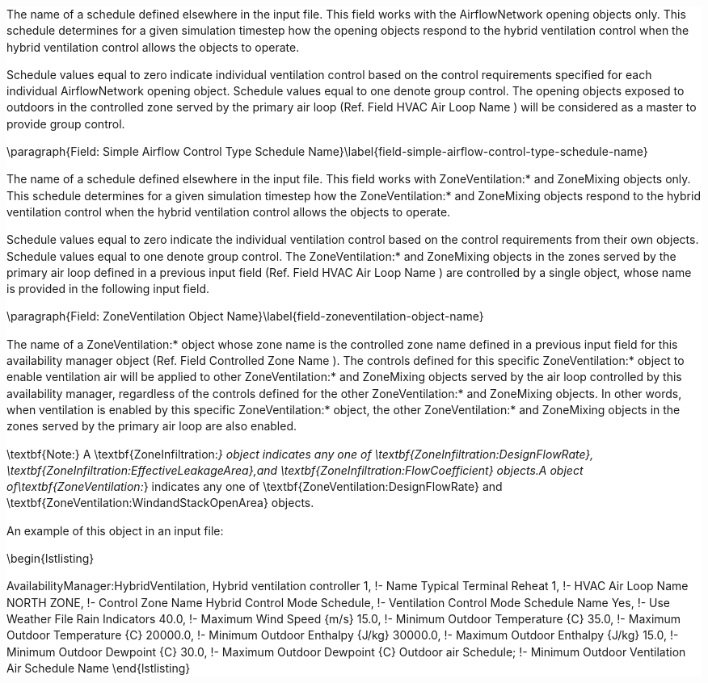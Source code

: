 The name of a schedule defined elsewhere in the input file. This field works with the AirflowNetwork opening objects only. This schedule determines for a given simulation timestep how the opening objects respond to the hybrid ventilation control when the hybrid ventilation control allows the objects to operate.

Schedule values equal to zero indicate individual ventilation control based on the control requirements specified for each individual AirflowNetwork opening object. Schedule values equal to one denote group control. The opening objects exposed to outdoors in the controlled zone served by the primary air loop (Ref. Field HVAC Air Loop Name ) will be considered as a master to provide group control.

\paragraph{Field: Simple Airflow Control Type Schedule Name}\label{field-simple-airflow-control-type-schedule-name}

The name of a schedule defined elsewhere in the input file. This field works with ZoneVentilation:* and ZoneMixing objects only. This schedule determines for a given simulation timestep how the ZoneVentilation:* and ZoneMixing objects respond to the hybrid ventilation control when the hybrid ventilation control allows the objects to operate.

Schedule values equal to zero indicate the individual ventilation control based on the control requirements from their own objects. Schedule values equal to one denote group control. The ZoneVentilation:* and ZoneMixing objects in the zones served by the primary air loop defined in a previous input field (Ref. Field HVAC Air Loop Name ) are controlled by a single object, whose name is provided in the following input field.

\paragraph{Field: ZoneVentilation Object Name}\label{field-zoneventilation-object-name}

The name of a ZoneVentilation:* object whose zone name is the controlled zone name defined in a previous input field for this availability manager object (Ref. Field Controlled Zone Name ). The controls defined for this specific ZoneVentilation:* object to enable ventilation air will be applied to other ZoneVentilation:* and ZoneMixing objects served by the air loop controlled by this availability manager, regardless of the controls defined for the other ZoneVentilation:* and ZoneMixing objects. In other words, when ventilation is enabled by this specific ZoneVentilation:* object, the other ZoneVentilation:* and ZoneMixing objects in the zones served by the primary air loop are also enabled.

\textbf{Note:} A \textbf{ZoneInfiltration:*} object indicates any one of \textbf{ZoneInfiltration:DesignFlowRate}, \textbf{ZoneInfiltration:EffectiveLeakageArea},and \textbf{ZoneInfiltration:FlowCoefficient} objects.A object of\textbf{ZoneVentilation:*} indicates any one of \textbf{ZoneVentilation:DesignFlowRate} and \textbf{ZoneVentilation:WindandStackOpenArea} objects.

An example of this object in an input file:

\begin{lstlisting}

AvailabilityManager:HybridVentilation,
  Hybrid ventilation controller 1,  !- Name
  Typical Terminal Reheat 1,  !- HVAC Air Loop Name
  NORTH ZONE,              !- Control Zone Name
  Hybrid Control Mode Schedule,  !- Ventilation Control Mode Schedule Name
  Yes,                     !- Use Weather File Rain Indicators
  40.0,                    !- Maximum Wind Speed {m/s}
  15.0,                    !- Minimum Outdoor Temperature {C}
  35.0,                    !- Maximum Outdoor Temperature {C}
  20000.0,                 !- Minimum Outdoor Enthalpy {J/kg}
  30000.0,                 !- Maximum Outdoor Enthalpy {J/kg}
  15.0,                    !- Minimum Outdoor Dewpoint {C}
  30.0,                    !- Maximum Outdoor Dewpoint {C}
  Outdoor air Schedule;    !- Minimum Outdoor Ventilation Air Schedule Name
\end{lstlisting}
